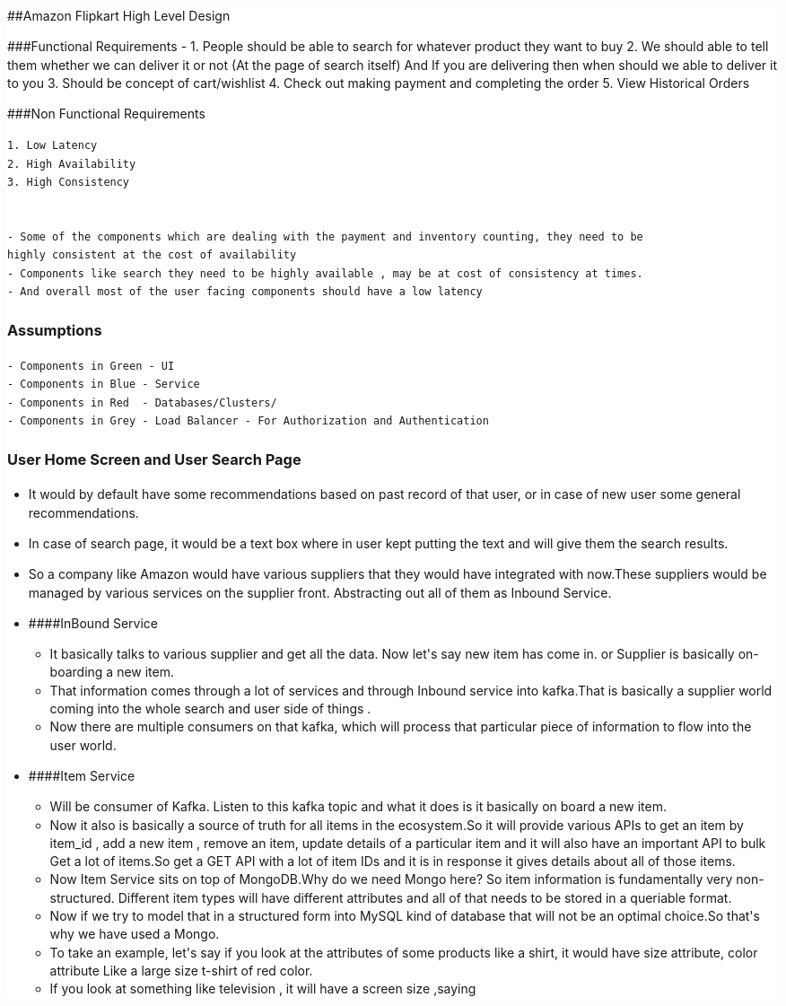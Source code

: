 ##Amazon Flipkart High Level Design

###Functional Requirements -
    1. People should be able to search for whatever product they want to buy
    2. We should able to tell them whether we can deliver it or not (At the page of search itself)
       And If you are delivering then when should we able to deliver it to you
    3. Should be concept of cart/wishlist
    4. Check out making payment and completing the order
    5. View Historical Orders

###Non Functional Requirements

    1. Low Latency
    2. High Availability
    3. High Consistency


    - Some of the components which are dealing with the payment and inventory counting, they need to be
    highly consistent at the cost of availability 
    - Components like search they need to be highly available , may be at cost of consistency at times.
    - And overall most of the user facing components should have a low latency

### Assumptions 
    - Components in Green - UI
    - Components in Blue - Service
    - Components in Red  - Databases/Clusters/
    - Components in Grey - Load Balancer - For Authorization and Authentication


### User Home Screen  and User Search Page
- It would by default have some recommendations based on past record of that user,
or in case of new user some general recommendations.
- In case of search page, it would be a text box where in user kept putting the text
and will give them the search results.


- So a company like Amazon would have various suppliers that they would have 
integrated with now.These suppliers would be managed by various services on the supplier 
  front. Abstracting out all of them as Inbound Service.

- ####InBound Service  
    - It basically talks to various supplier and get all the data.
Now let's say new item has come in. or Supplier is basically on-boarding a new item.
    - That information comes through a lot of services and through Inbound service
      into kafka.That is basically a supplier world coming into the whole search and user 
      side of things . 
    -   Now there are multiple consumers on that kafka, which will process that 
    particular piece of information to flow into the user world.
        

- ####Item Service
    - Will be consumer of Kafka. Listen to this kafka topic and what it does is
    it basically on board a new item.
    - Now it also is basically a source of truth for all items in the ecosystem.So it 
    will provide various APIs to get an item by item_id , add a new item , remove an item,
      update details of a particular item and it will also have an important API to bulk 
      Get a lot of items.So get a GET API with a lot of item IDs and it is in response it gives
      details about all of those items.
    - Now Item Service sits on top of MongoDB.Why do we need Mongo here?
     So item information is fundamentally very non-structured. Different item types 
      will have different attributes and all of that needs to be stored in a 
      queriable format.  
    - Now if we try to model that in a structured form into MySQL kind of database
    that will not be an optimal choice.So that's why we have used a Mongo.
    - To take an example, let's say if you look at the attributes of some products
    like a shirt, it would have size attribute, color attribute Like a large size
      t-shirt of red color. 
    - If you look at something like television , it will have a screen size ,saying 